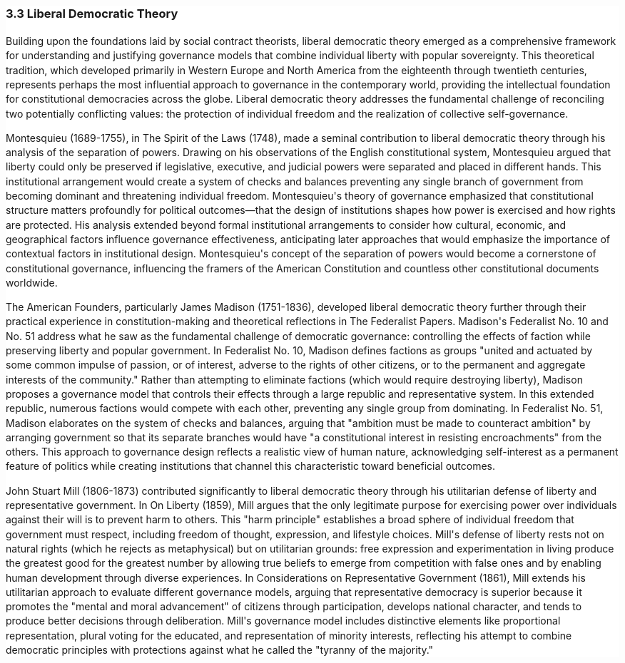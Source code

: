 ### 3.3 Liberal Democratic Theory

Building upon the foundations laid by social contract theorists, liberal democratic theory emerged as a comprehensive framework for understanding and justifying governance models that combine individual liberty with popular sovereignty. This theoretical tradition, which developed primarily in Western Europe and North America from the eighteenth through twentieth centuries, represents perhaps the most influential approach to governance in the contemporary world, providing the intellectual foundation for constitutional democracies across the globe. Liberal democratic theory addresses the fundamental challenge of reconciling two potentially conflicting values: the protection of individual freedom and the realization of collective self-governance.

Montesquieu (1689-1755), in The Spirit of the Laws (1748), made a seminal contribution to liberal democratic theory through his analysis of the separation of powers. Drawing on his observations of the English constitutional system, Montesquieu argued that liberty could only be preserved if legislative, executive, and judicial powers were separated and placed in different hands. This institutional arrangement would create a system of checks and balances preventing any single branch of government from becoming dominant and threatening individual freedom. Montesquieu's theory of governance emphasized that constitutional structure matters profoundly for political outcomes—that the design of institutions shapes how power is exercised and how rights are protected. His analysis extended beyond formal institutional arrangements to consider how cultural, economic, and geographical factors influence governance effectiveness, anticipating later approaches that would emphasize the importance of contextual factors in institutional design. Montesquieu's concept of the separation of powers would become a cornerstone of constitutional governance, influencing the framers of the American Constitution and countless other constitutional documents worldwide.

The American Founders, particularly James Madison (1751-1836), developed liberal democratic theory further through their practical experience in constitution-making and theoretical reflections in The Federalist Papers. Madison's Federalist No. 10 and No. 51 address what he saw as the fundamental challenge of democratic governance: controlling the effects of faction while preserving liberty and popular government. In Federalist No. 10, Madison defines factions as groups "united and actuated by some common impulse of passion, or of interest, adverse to the rights of other citizens, or to the permanent and aggregate interests of the community." Rather than attempting to eliminate factions (which would require destroying liberty), Madison proposes a governance model that controls their effects through a large republic and representative system. In this extended republic, numerous factions would compete with each other, preventing any single group from dominating. In Federalist No. 51, Madison elaborates on the system of checks and balances, arguing that "ambition must be made to counteract ambition" by arranging government so that its separate branches would have "a constitutional interest in resisting encroachments" from the others. This approach to governance design reflects a realistic view of human nature, acknowledging self-interest as a permanent feature of politics while creating institutions that channel this characteristic toward beneficial outcomes.

John Stuart Mill (1806-1873) contributed significantly to liberal democratic theory through his utilitarian defense of liberty and representative government. In On Liberty (1859), Mill argues that the only legitimate purpose for exercising power over individuals against their will is to prevent harm to others. This "harm principle" establishes a broad sphere of individual freedom that government must respect, including freedom of thought, expression, and lifestyle choices. Mill's defense of liberty rests not on natural rights (which he rejects as metaphysical) but on utilitarian grounds: free expression and experimentation in living produce the greatest good for the greatest number by allowing true beliefs to emerge from competition with false ones and by enabling human development through diverse experiences. In Considerations on Representative Government (1861), Mill extends his utilitarian approach to evaluate different governance models, arguing that representative democracy is superior because it promotes the "mental and moral advancement" of citizens through participation, develops national character, and tends to produce better decisions through deliberation. Mill's governance model includes distinctive elements like proportional representation, plural voting for the educated, and representation of minority interests, reflecting his attempt to combine democratic principles with protections against what he called the "tyranny of the majority."
